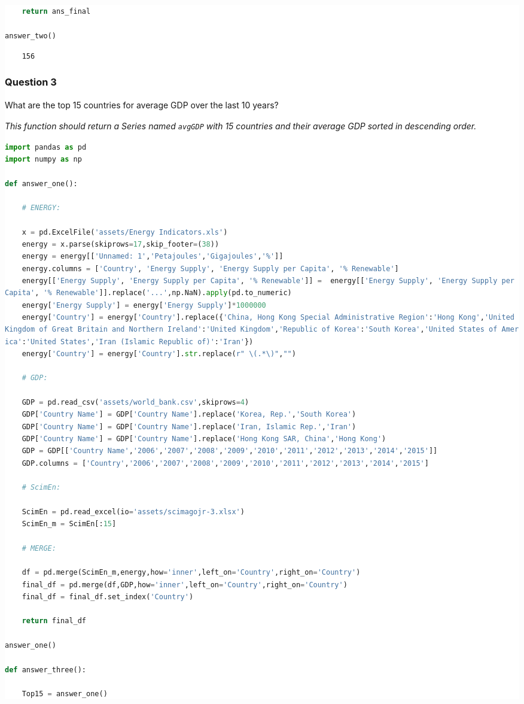 ```python
    return ans_final

answer_two()
```
```
    156
```


### Question 3
What are the top 15 countries for average GDP over the last 10 years?

*This function should return a Series named `avgGDP` with 15 countries and their average GDP sorted in descending order.*


```python
import pandas as pd
import numpy as np

def answer_one():

    # ENERGY:

    x = pd.ExcelFile('assets/Energy Indicators.xls')
    energy = x.parse(skiprows=17,skip_footer=(38))
    energy = energy[['Unnamed: 1','Petajoules','Gigajoules','%']]
    energy.columns = ['Country', 'Energy Supply', 'Energy Supply per Capita', '% Renewable']
    energy[['Energy Supply', 'Energy Supply per Capita', '% Renewable']] =  energy[['Energy Supply', 'Energy Supply per Capita', '% Renewable']].replace('...',np.NaN).apply(pd.to_numeric)
    energy['Energy Supply'] = energy['Energy Supply']*1000000
    energy['Country'] = energy['Country'].replace({'China, Hong Kong Special Administrative Region':'Hong Kong','United Kingdom of Great Britain and Northern Ireland':'United Kingdom','Republic of Korea':'South Korea','United States of America':'United States','Iran (Islamic Republic of)':'Iran'})
    energy['Country'] = energy['Country'].str.replace(r" \(.*\)","")

    # GDP:

    GDP = pd.read_csv('assets/world_bank.csv',skiprows=4)
    GDP['Country Name'] = GDP['Country Name'].replace('Korea, Rep.','South Korea')
    GDP['Country Name'] = GDP['Country Name'].replace('Iran, Islamic Rep.','Iran')
    GDP['Country Name'] = GDP['Country Name'].replace('Hong Kong SAR, China','Hong Kong')
    GDP = GDP[['Country Name','2006','2007','2008','2009','2010','2011','2012','2013','2014','2015']]
    GDP.columns = ['Country','2006','2007','2008','2009','2010','2011','2012','2013','2014','2015']

    # ScimEn:

    ScimEn = pd.read_excel(io='assets/scimagojr-3.xlsx')
    ScimEn_m = ScimEn[:15]

    # MERGE:

    df = pd.merge(ScimEn_m,energy,how='inner',left_on='Country',right_on='Country')
    final_df = pd.merge(df,GDP,how='inner',left_on='Country',right_on='Country')
    final_df = final_df.set_index('Country')

    return final_df

answer_one()

def answer_three():

    Top15 = answer_one()
```